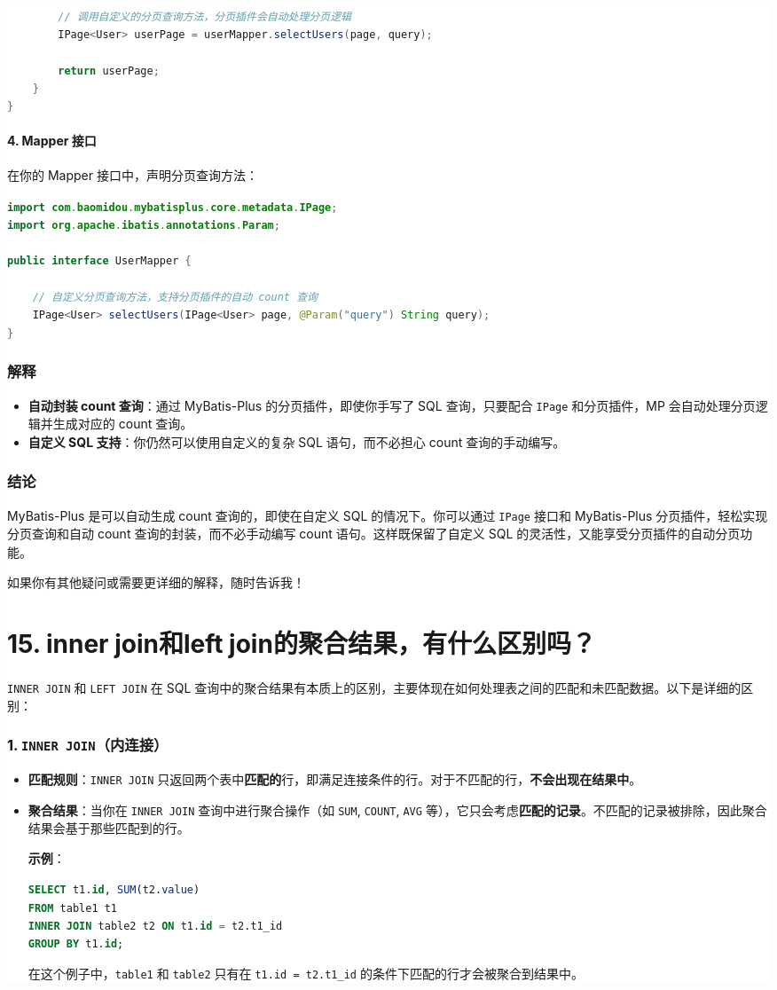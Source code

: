 ```java
        // 调用自定义的分页查询方法，分页插件会自动处理分页逻辑
        IPage<User> userPage = userMapper.selectUsers(page, query);

        return userPage;
    }
}
```

#### 4. Mapper 接口

在你的 Mapper 接口中，声明分页查询方法：

```java
import com.baomidou.mybatisplus.core.metadata.IPage;
import org.apache.ibatis.annotations.Param;

public interface UserMapper {

    // 自定义分页查询方法，支持分页插件的自动 count 查询
    IPage<User> selectUsers(IPage<User> page, @Param("query") String query);
}
```

### 解释

- **自动封装 count 查询**：通过 MyBatis-Plus 的分页插件，即使你手写了 SQL 查询，只要配合 `IPage` 和分页插件，MP 会自动处理分页逻辑并生成对应的 count 查询。
- **自定义 SQL 支持**：你仍然可以使用自定义的复杂 SQL 语句，而不必担心 count 查询的手动编写。

### 结论

MyBatis-Plus 是可以自动生成 count 查询的，即使在自定义 SQL 的情况下。你可以通过 `IPage` 接口和 MyBatis-Plus 分页插件，轻松实现分页查询和自动 count 查询的封装，而不必手动编写 count 语句。这样既保留了自定义 SQL 的灵活性，又能享受分页插件的自动分页功能。

如果你有其他疑问或需要更详细的解释，随时告诉我！

# 15. inner join和left join的聚合结果，有什么区别吗？
`INNER JOIN` 和 `LEFT JOIN` 在 SQL 查询中的聚合结果有本质上的区别，主要体现在如何处理表之间的匹配和未匹配数据。以下是详细的区别：

### 1. `INNER JOIN`（内连接）
- **匹配规则**：`INNER JOIN` 只返回两个表中**匹配的**行，即满足连接条件的行。对于不匹配的行，**不会出现在结果中**。
- **聚合结果**：当你在 `INNER JOIN` 查询中进行聚合操作（如 `SUM`, `COUNT`, `AVG` 等），它只会考虑**匹配的记录**。不匹配的记录被排除，因此聚合结果会基于那些匹配到的行。
  
  **示例**：
  ```sql
  SELECT t1.id, SUM(t2.value)
  FROM table1 t1
  INNER JOIN table2 t2 ON t1.id = t2.t1_id
  GROUP BY t1.id;
  ```
  在这个例子中，`table1` 和 `table2` 只有在 `t1.id = t2.t1_id` 的条件下匹配的行才会被聚合到结果中。
